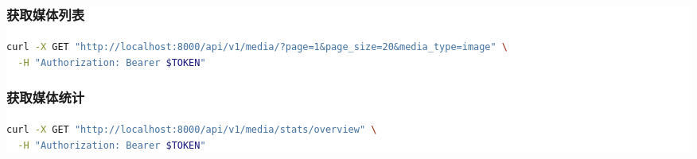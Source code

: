 ### 获取媒体列表

```bash
curl -X GET "http://localhost:8000/api/v1/media/?page=1&page_size=20&media_type=image" \
  -H "Authorization: Bearer $TOKEN"
```

### 获取媒体统计

```bash
curl -X GET "http://localhost:8000/api/v1/media/stats/overview" \
  -H "Authorization: Bearer $TOKEN"
```
